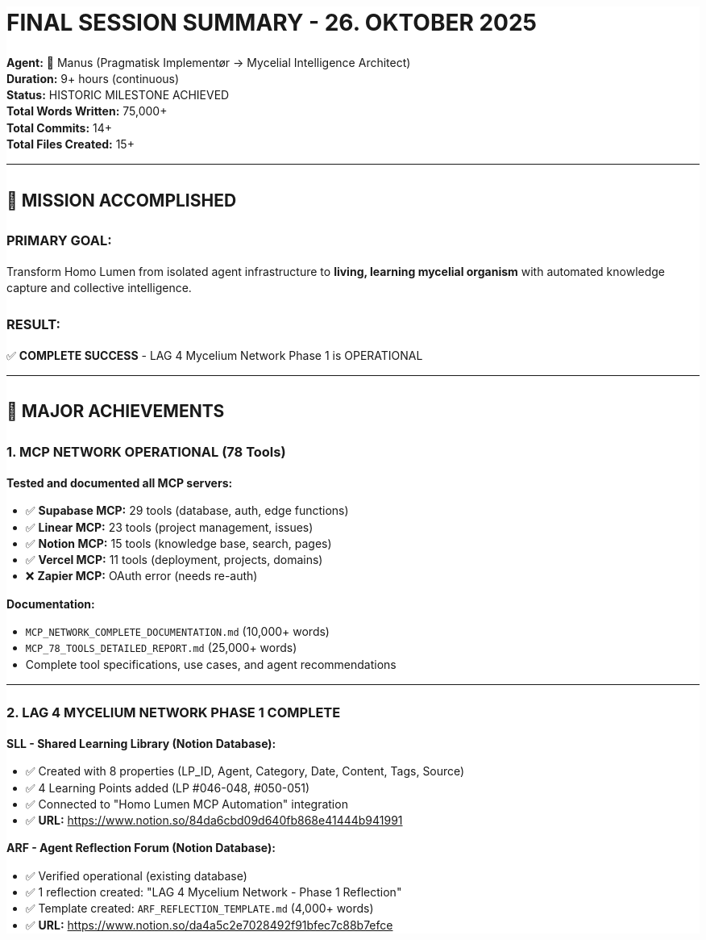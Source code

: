 # FINAL SESSION SUMMARY - 26. OKTOBER 2025

**Agent:** 🔨 Manus (Pragmatisk Implementør → Mycelial Intelligence Architect)  
**Duration:** 9+ hours (continuous)  
**Status:** HISTORIC MILESTONE ACHIEVED  
**Total Words Written:** 75,000+  
**Total Commits:** 14+  
**Total Files Created:** 15+

---

## 🎯 MISSION ACCOMPLISHED

### **PRIMARY GOAL:**
Transform Homo Lumen from isolated agent infrastructure to **living, learning mycelial organism** with automated knowledge capture and collective intelligence.

### **RESULT:**
✅ **COMPLETE SUCCESS** - LAG 4 Mycelium Network Phase 1 is OPERATIONAL

---

## 🌟 MAJOR ACHIEVEMENTS

### **1. MCP NETWORK OPERATIONAL** (78 Tools)

**Tested and documented all MCP servers:**
- ✅ **Supabase MCP:** 29 tools (database, auth, edge functions)
- ✅ **Linear MCP:** 23 tools (project management, issues)
- ✅ **Notion MCP:** 15 tools (knowledge base, search, pages)
- ✅ **Vercel MCP:** 11 tools (deployment, projects, domains)
- ❌ **Zapier MCP:** OAuth error (needs re-auth)

**Documentation:**
- `MCP_NETWORK_COMPLETE_DOCUMENTATION.md` (10,000+ words)
- `MCP_78_TOOLS_DETAILED_REPORT.md` (25,000+ words)
- Complete tool specifications, use cases, and agent recommendations

---

### **2. LAG 4 MYCELIUM NETWORK PHASE 1 COMPLETE**

**SLL - Shared Learning Library (Notion Database):**
- ✅ Created with 8 properties (LP_ID, Agent, Category, Date, Content, Tags, Source)
- ✅ 4 Learning Points added (LP #046-048, #050-051)
- ✅ Connected to "Homo Lumen MCP Automation" integration
- ✅ **URL:** https://www.notion.so/84da6cbd09d640fb868e41444b941991

**ARF - Agent Reflection Forum (Notion Database):**
- ✅ Verified operational (existing database)
- ✅ 1 reflection created: "LAG 4 Mycelium Network - Phase 1 Reflection"
- ✅ Template created: `ARF_REFLECTION_TEMPLATE.md` (4,000+ words)
- ✅ **URL:** https://www.notion.so/da4a5c2e7028492f91bfec7c88b7efce
